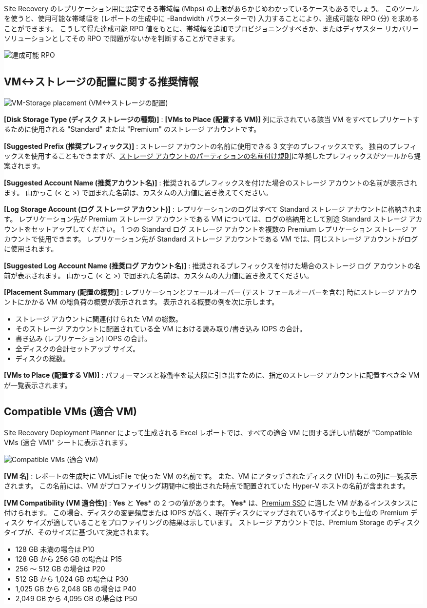 Site Recovery のレプリケーション用に設定できる帯域幅 (Mbps) の上限があらかじめわかっているケースもあるでしょう。 このツールを使うと、使用可能な帯域幅を (レポートの生成中に -Bandwidth パラメーターで) 入力することにより、達成可能な RPO (分) を求めることができます。 こうして得た達成可能 RPO 値をもとに、帯域幅を追加でプロビジョニングすべきか、またはディザスター リカバリー ソリューションとしてその RPO で問題がないかを判断することができます。

![達成可能 RPO](media/hyper-v-deployment-planner-analyze-report/achivable-rpo-h2a.PNG)

## <a name="vm-storage-placement-recommendation"></a>VM<->ストレージの配置に関する推奨情報 
![VM-Storage placement (VM<->ストレージの配置)](media/hyper-v-deployment-planner-analyze-report/vm-storage-placement-h2a.png)

**[Disk Storage Type (ディスク ストレージの種類)]** : **[VMs to Place (配置する VM)]** 列に示されている該当 VM をすべてレプリケートするために使用される "Standard" または "Premium" のストレージ アカウントです。

**[Suggested Prefix (推奨プレフィックス)]** : ストレージ アカウントの名前に使用できる 3 文字のプレフィックスです。 独自のプレフィックスを使用することもできますが、[ストレージ アカウントのパーティションの名前付け規則](https://aka.ms/storage-performance-checklist)に準拠したプレフィックスがツールから提案されます。

**[Suggested Account Name (推奨アカウント名)]** : 推奨されるプレフィックスを付けた場合のストレージ アカウントの名前が表示されます。 山かっこ (< と >) で囲まれた名前は、カスタムの入力値に置き換えてください。

**[Log Storage Account (ログ ストレージ アカウント)]** : レプリケーションのログはすべて Standard ストレージ アカウントに格納されます。 レプリケーション先が Premium ストレージ アカウントである VM については、ログの格納用として別途 Standard ストレージ アカウントをセットアップしてください。 1 つの Standard ログ ストレージ アカウントを複数の Premium レプリケーション ストレージ アカウントで使用できます。 レプリケーション先が Standard ストレージ アカウントである VM では、同じストレージ アカウントがログに使用されます。

**[Suggested Log Account Name (推奨ログ アカウント名)]** : 推奨されるプレフィックスを付けた場合のストレージ ログ アカウントの名前が表示されます。 山かっこ (< と >) で囲まれた名前は、カスタムの入力値に置き換えてください。

**[Placement Summary (配置の概要)]** : レプリケーションとフェールオーバー (テスト フェールオーバーを含む) 時にストレージ アカウントにかかる VM の総負荷の概要が表示されます。 表示される概要の例を次に示します。

* ストレージ アカウントに関連付けられた VM の総数。 
* そのストレージ アカウントに配置されている全 VM における読み取り/書き込み IOPS の合計。
* 書き込み (レプリケーション) IOPS の合計。
* 全ディスクの合計セットアップ サイズ。
* ディスクの総数。

**[VMs to Place (配置する VM)]** : パフォーマンスと稼働率を最大限に引き出すために、指定のストレージ アカウントに配置すべき全 VM が一覧表示されます。

## <a name="compatible-vms"></a>Compatible VMs (適合 VM)
Site Recovery Deployment Planner によって生成される Excel レポートでは、すべての適合 VM に関する詳しい情報が "Compatible VMs (適合 VM)" シートに表示されます。

![Compatible VMs (適合 VM)](media/hyper-v-deployment-planner-analyze-report/compatible-vms-h2a.png)

**[VM 名]** : レポートの生成時に VMListFile で使った VM の名前です。 また、VM にアタッチされたディスク (VHD) もこの列に一覧表示されます。 この名前には、VM がプロファイリング期間中に検出された時点で配置されていた Hyper-V ホストの名前が含まれます。

**[VM Compatibility (VM 適合性)]** : **Yes** と **Yes**\* の 2 つの値があります。 **Yes**\* は、[Premium SSD](../virtual-machines/disks-types.md) に適した VM があるインスタンスに付けられます。 この場合、ディスクの変更頻度または IOPS が高く、現在ディスクにマップされているサイズよりも上位の Premium ディスク サイズが適していることをプロファイリングの結果は示しています。 ストレージ アカウントでは、Premium Storage のディスク タイプが、そのサイズに基づいて決定されます。 
* 128 GB 未満の場合は P10
* 128 GB から 256 GB の場合は P15
* 256 ～ 512 GB の場合は P20
* 512 GB から 1,024 GB の場合は P30
* 1,025 GB から 2,048 GB の場合は P40
* 2,049 GB から 4,095 GB の場合は P50
